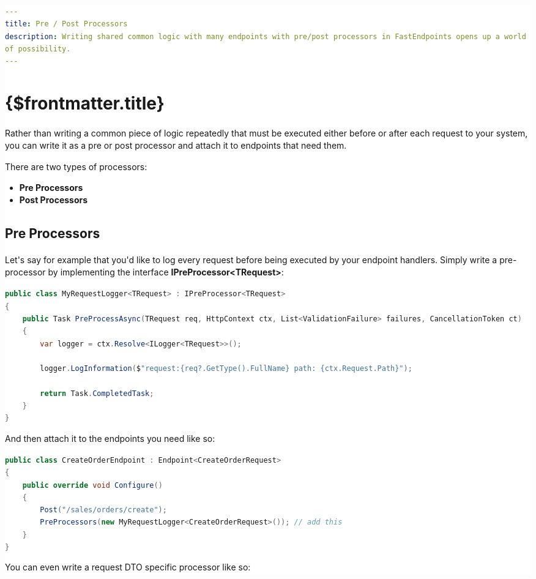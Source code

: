 ```yaml
---
title: Pre / Post Processors
description: Writing shared common logic with many endpoints with pre/post processors in FastEndpoints opens up a world of possibility.
---
```


# {$frontmatter.title}

Rather than writing a common piece of logic repeatedly that must be executed either before or after each request to your system, you can write it as a pre or post processor and attach it to endpoints that need them.

There are two types of processors:

- **Pre Processors**
- **Post Processors**

## Pre Processors

Let's say for example that you'd like to log every request before being executed by your endpoint handlers. Simply write a pre-processor by implementing the interface **IPreProcessor&lt;TRequest&gt;**:

```cs |title=MyRequestLogger.cs
public class MyRequestLogger<TRequest> : IPreProcessor<TRequest>
{
    public Task PreProcessAsync(TRequest req, HttpContext ctx, List<ValidationFailure> failures, CancellationToken ct)
    {
        var logger = ctx.Resolve<ILogger<TRequest>>();

        logger.LogInformation($"request:{req?.GetType().FullName} path: {ctx.Request.Path}");

        return Task.CompletedTask;
    }
}
```

And then attach it to the endpoints you need like so:

```cs |title=CreateOrderEndpoint.cs
public class CreateOrderEndpoint : Endpoint<CreateOrderRequest>
{
    public override void Configure()
    {
        Post("/sales/orders/create");
        PreProcessors(new MyRequestLogger<CreateOrderRequest>()); // add this
    }
}
```

You can even write a request DTO specific processor like so:
